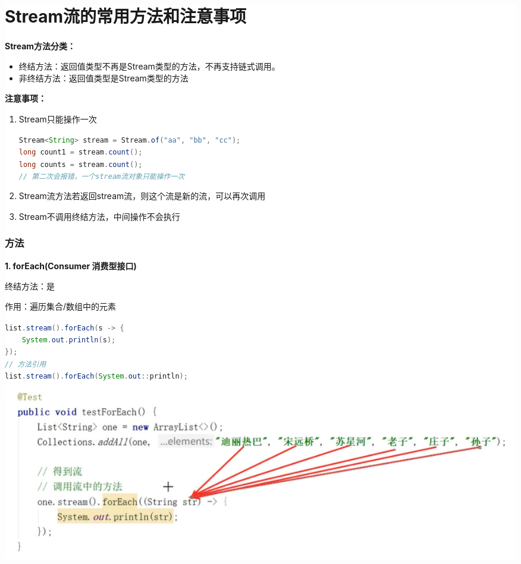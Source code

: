 

# Stream流的常用方法和注意事项

**Stream方法分类：**

* 终结方法：返回值类型不再是Stream类型的方法，不再支持链式调用。
* 非终结方法：返回值类型是Stream类型的方法



**注意事项：**

1. Stream只能操作一次

   ```java
   Stream<String> stream = Stream.of("aa", "bb", "cc");
   long count1 = stream.count();
   long counts = stream.count();
   // 第二次会报错，一个stream流对象只能操作一次
   ```

2. Stream流方法若返回stream流，则这个流是新的流，可以再次调用
3. Stream不调用终结方法，中间操作不会执行



### 方法

**1. forEach(Consumer<T> 消费型接口)**

终结方法：是

作用：遍历集合/数组中的元素

```java
list.stream().forEach(s -> {
    System.out.println(s);
});
// 方法引用
list.stream().forEach(System.out::println);
```

![image-20211123202829667](asserts/image-20211123202829667.png)
